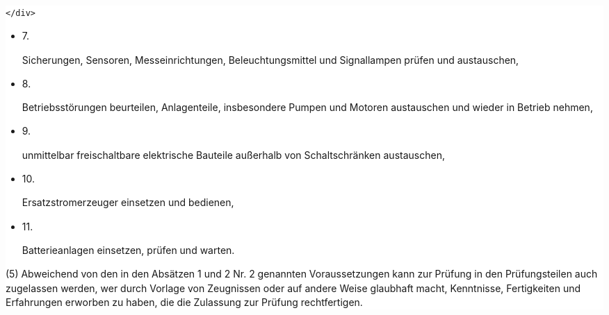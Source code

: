    </div>

  - 7\.
    
    <div style="">
    
    Sicherungen, Sensoren, Messeinrichtungen, Beleuchtungsmittel und
    Signallampen prüfen und austauschen,
    
    </div>

  - 8\.
    
    <div style="">
    
    Betriebsstörungen beurteilen, Anlagenteile, insbesondere Pumpen und
    Motoren austauschen und wieder in Betrieb nehmen,
    
    </div>

  - 9\.
    
    <div style="">
    
    unmittelbar freischaltbare elektrische Bauteile außerhalb von
    Schaltschränken austauschen,
    
    </div>

  - 10\.
    
    <div style="">
    
    Ersatzstromerzeuger einsetzen und bedienen,
    
    </div>

  - 11\.
    
    <div style="">
    
    Batterieanlagen einsetzen, prüfen und warten.
    
    </div>

</div>

<div class="jurAbsatz">

(5) Abweichend von den in den Absätzen 1 und 2 Nr. 2 genannten
Voraussetzungen kann zur Prüfung in den Prüfungsteilen auch zugelassen
werden, wer durch Vorlage von Zeugnissen oder auf andere Weise glaubhaft
macht, Kenntnisse, Fertigkeiten und Erfahrungen erworben zu haben, die
die Zulassung zur Prüfung rechtfertigen.

</div>

</div>

</div>

</div>

<span id="BJNR036900005BJNE000500000.html"></span>
